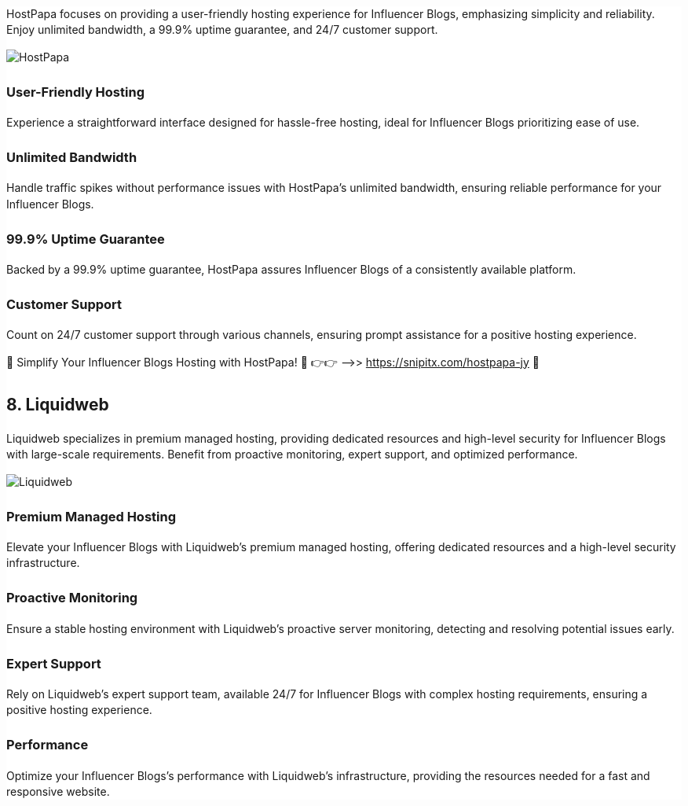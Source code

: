 HostPapa focuses on providing a user-friendly hosting experience for Influencer Blogs, emphasizing simplicity and reliability. Enjoy unlimited bandwidth, a 99.9% uptime guarantee, and 24/7 customer support.

![HostPapa](https://i.imgur.com/ouDTkvl.jpeg "HostPapa Hosting")

### User-Friendly Hosting
Experience a straightforward interface designed for hassle-free hosting, ideal for Influencer Blogs prioritizing ease of use.

### Unlimited Bandwidth
Handle traffic spikes without performance issues with HostPapa’s unlimited bandwidth, ensuring reliable performance for your Influencer Blogs.

### 99.9% Uptime Guarantee
Backed by a 99.9% uptime guarantee, HostPapa assures Influencer Blogs of a consistently available platform.

### Customer Support
Count on 24/7 customer support through various channels, ensuring prompt assistance for a positive hosting experience.

🌈 Simplify Your Influencer Blogs Hosting with HostPapa! 🚀
👉👉 -->> https://snipitx.com/hostpapa-jy 🚀

## 8. Liquidweb

Liquidweb specializes in premium managed hosting, providing dedicated resources and high-level security for Influencer Blogs with large-scale requirements. Benefit from proactive monitoring, expert support, and optimized performance.

![Liquidweb](https://i.imgur.com/4IvT9SC.jpeg "Liquidweb Hosting")

### Premium Managed Hosting
Elevate your Influencer Blogs with Liquidweb’s premium managed hosting, offering dedicated resources and a high-level security infrastructure.

### Proactive Monitoring
Ensure a stable hosting environment with Liquidweb’s proactive server monitoring, detecting and resolving potential issues early.

### Expert Support
Rely on Liquidweb’s expert support team, available 24/7 for Influencer Blogs with complex hosting requirements, ensuring a positive hosting experience.

### Performance
Optimize your Influencer Blogs’s performance with Liquidweb’s infrastructure, providing the resources needed for a fast and responsive website.

